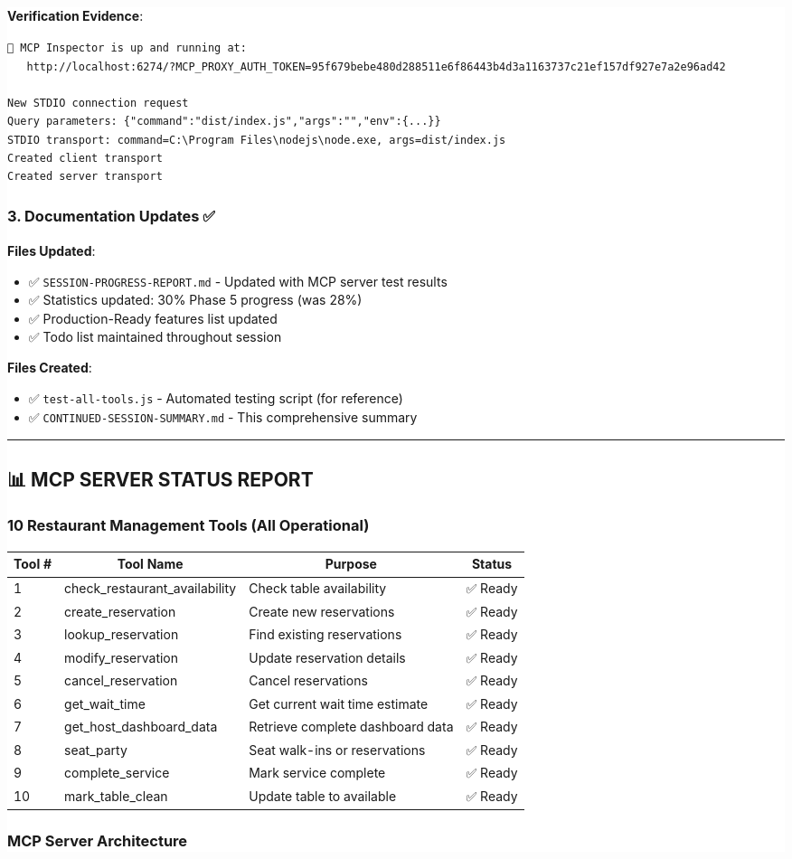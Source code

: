**Verification Evidence**:
```
🚀 MCP Inspector is up and running at:
   http://localhost:6274/?MCP_PROXY_AUTH_TOKEN=95f679bebe480d288511e6f86443b4d3a1163737c21ef157df927e7a2e96ad42

New STDIO connection request
Query parameters: {"command":"dist/index.js","args":"","env":{...}}
STDIO transport: command=C:\Program Files\nodejs\node.exe, args=dist/index.js
Created client transport
Created server transport
```

### **3. Documentation Updates** ✅

**Files Updated**:
- ✅ `SESSION-PROGRESS-REPORT.md` - Updated with MCP server test results
- ✅ Statistics updated: 30% Phase 5 progress (was 28%)
- ✅ Production-Ready features list updated
- ✅ Todo list maintained throughout session

**Files Created**:
- ✅ `test-all-tools.js` - Automated testing script (for reference)
- ✅ `CONTINUED-SESSION-SUMMARY.md` - This comprehensive summary

---

## 📊 **MCP SERVER STATUS REPORT**

### **10 Restaurant Management Tools** (All Operational)

| Tool # | Tool Name | Purpose | Status |
|--------|-----------|---------|--------|
| 1 | check_restaurant_availability | Check table availability | ✅ Ready |
| 2 | create_reservation | Create new reservations | ✅ Ready |
| 3 | lookup_reservation | Find existing reservations | ✅ Ready |
| 4 | modify_reservation | Update reservation details | ✅ Ready |
| 5 | cancel_reservation | Cancel reservations | ✅ Ready |
| 6 | get_wait_time | Get current wait time estimate | ✅ Ready |
| 7 | get_host_dashboard_data | Retrieve complete dashboard data | ✅ Ready |
| 8 | seat_party | Seat walk-ins or reservations | ✅ Ready |
| 9 | complete_service | Mark service complete | ✅ Ready |
| 10 | mark_table_clean | Update table to available | ✅ Ready |

### **MCP Server Architecture**
